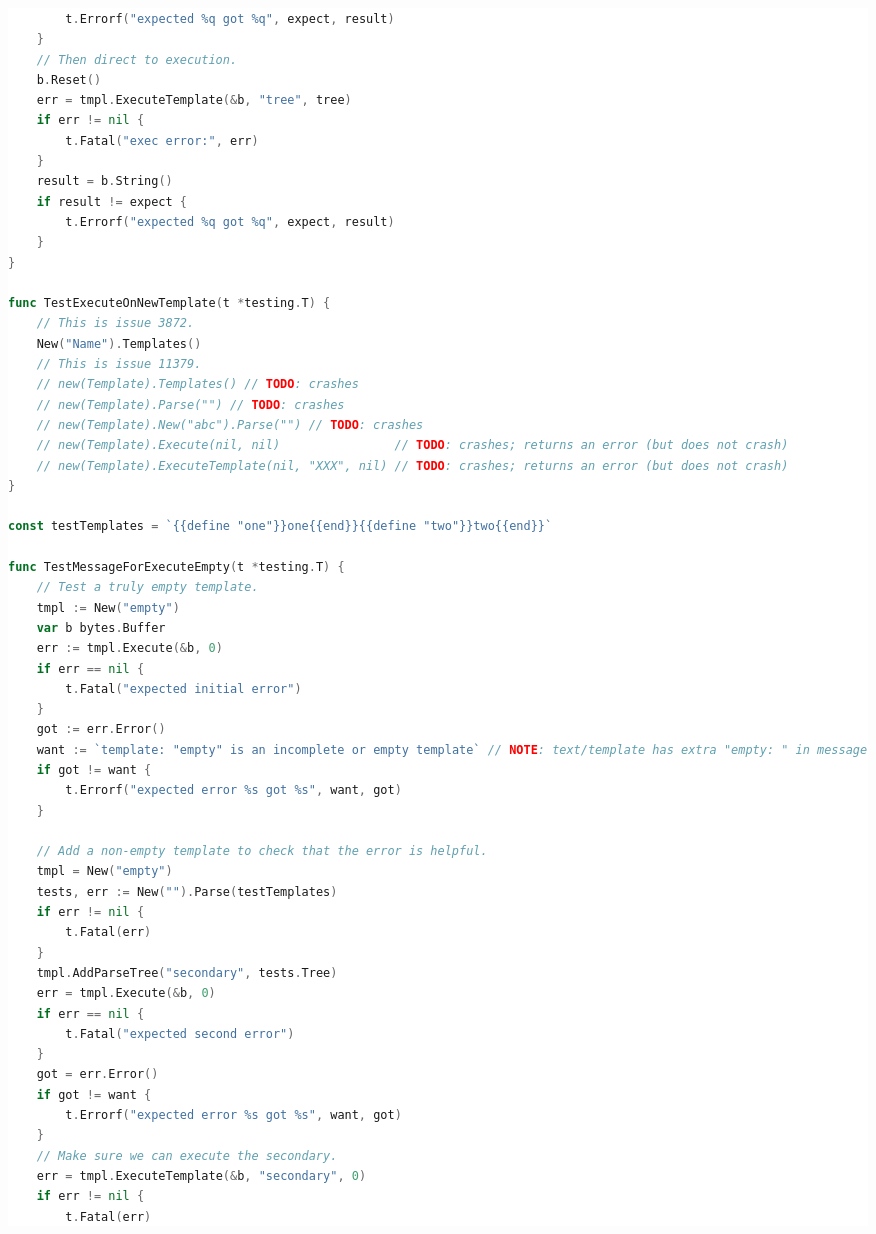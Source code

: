 ```go
		t.Errorf("expected %q got %q", expect, result)
	}
	// Then direct to execution.
	b.Reset()
	err = tmpl.ExecuteTemplate(&b, "tree", tree)
	if err != nil {
		t.Fatal("exec error:", err)
	}
	result = b.String()
	if result != expect {
		t.Errorf("expected %q got %q", expect, result)
	}
}

func TestExecuteOnNewTemplate(t *testing.T) {
	// This is issue 3872.
	New("Name").Templates()
	// This is issue 11379.
	// new(Template).Templates() // TODO: crashes
	// new(Template).Parse("") // TODO: crashes
	// new(Template).New("abc").Parse("") // TODO: crashes
	// new(Template).Execute(nil, nil)                // TODO: crashes; returns an error (but does not crash)
	// new(Template).ExecuteTemplate(nil, "XXX", nil) // TODO: crashes; returns an error (but does not crash)
}

const testTemplates = `{{define "one"}}one{{end}}{{define "two"}}two{{end}}`

func TestMessageForExecuteEmpty(t *testing.T) {
	// Test a truly empty template.
	tmpl := New("empty")
	var b bytes.Buffer
	err := tmpl.Execute(&b, 0)
	if err == nil {
		t.Fatal("expected initial error")
	}
	got := err.Error()
	want := `template: "empty" is an incomplete or empty template` // NOTE: text/template has extra "empty: " in message
	if got != want {
		t.Errorf("expected error %s got %s", want, got)
	}

	// Add a non-empty template to check that the error is helpful.
	tmpl = New("empty")
	tests, err := New("").Parse(testTemplates)
	if err != nil {
		t.Fatal(err)
	}
	tmpl.AddParseTree("secondary", tests.Tree)
	err = tmpl.Execute(&b, 0)
	if err == nil {
		t.Fatal("expected second error")
	}
	got = err.Error()
	if got != want {
		t.Errorf("expected error %s got %s", want, got)
	}
	// Make sure we can execute the secondary.
	err = tmpl.ExecuteTemplate(&b, "secondary", 0)
	if err != nil {
		t.Fatal(err)
```